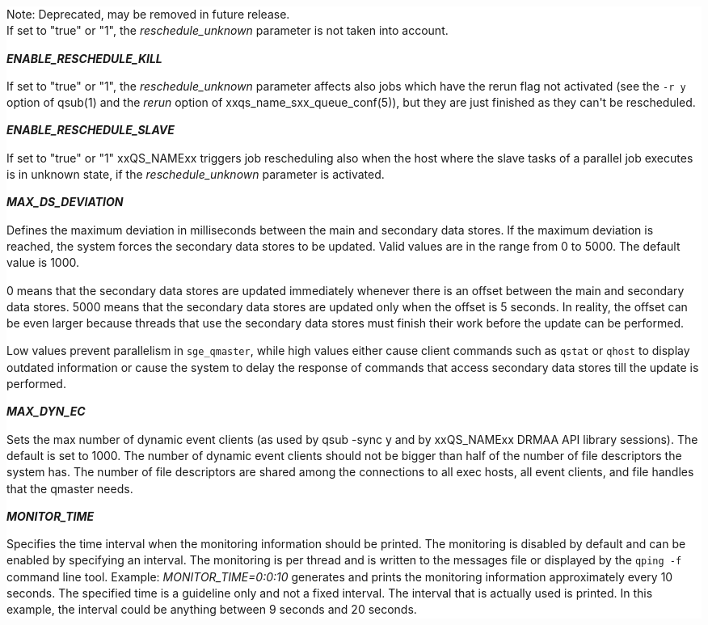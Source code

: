 Note: Deprecated, may be removed in future release.  
If set to "true" or "1", the *reschedule_unknown* parameter is not taken into account.

***ENABLE_RESCHEDULE_KILL***

If set to "true" or "1", the *reschedule_unknown* parameter affects also jobs which have the rerun flag not 
activated (see the `-r y` option of qsub(1) and the *rerun* option of xxqs_name_sxx_queue_conf(5)), but
they are just finished as they can't be rescheduled.

***ENABLE_RESCHEDULE_SLAVE***

If set to "true" or "1" xxQS_NAMExx triggers job rescheduling also when the host where the slave tasks of a 
parallel job executes is in unknown state, if the *reschedule_unknown* parameter is activated.

***MAX_DS_DEVIATION***

Defines the maximum deviation in milliseconds between the main and secondary data stores. If the maximum deviation
is reached, the system forces the secondary data stores to be updated. Valid values are in the range from 0 to 5000. 
The default value is 1000.

0 means that the secondary data stores are updated immediately whenever there is an offset between the main and secondary
data stores. 5000 means that the secondary data stores are updated only when the offset is 5 seconds. In reality,
the offset can be even larger because threads that use the secondary data stores must finish their work
 before the update can be performed.

Low values prevent parallelism in `sge_qmaster`, while high values either cause client commands such as `qstat` or `qhost`
to display outdated information or cause the system to delay the response of commands that access secondary data stores
till the update is performed. 

***MAX_DYN_EC***

Sets the max number of dynamic event clients (as used by qsub -sync y and by xxQS_NAMExx DRMAA API library 
sessions). The default is set to 1000. The number of dynamic event clients should not be bigger than
half of the number of file descriptors the system has. The number of file descriptors are shared among the 
connections to all exec hosts, all event clients, and file handles that the qmaster needs.

***MONITOR_TIME*** 

Specifies the time interval when the monitoring information should be printed. The monitoring is disabled by 
default and can be enabled by specifying an interval. The monitoring is per thread and is written to
the messages file or displayed by the `qping -f` command line tool. Example: *MONITOR_TIME=0:0:10* generates and 
prints the monitoring information approximately every 10 seconds. The specified time is a guideline only and not 
a fixed interval. The interval that is actually used is printed. In this example, the interval could be anything 
between 9 seconds and 20 seconds.
